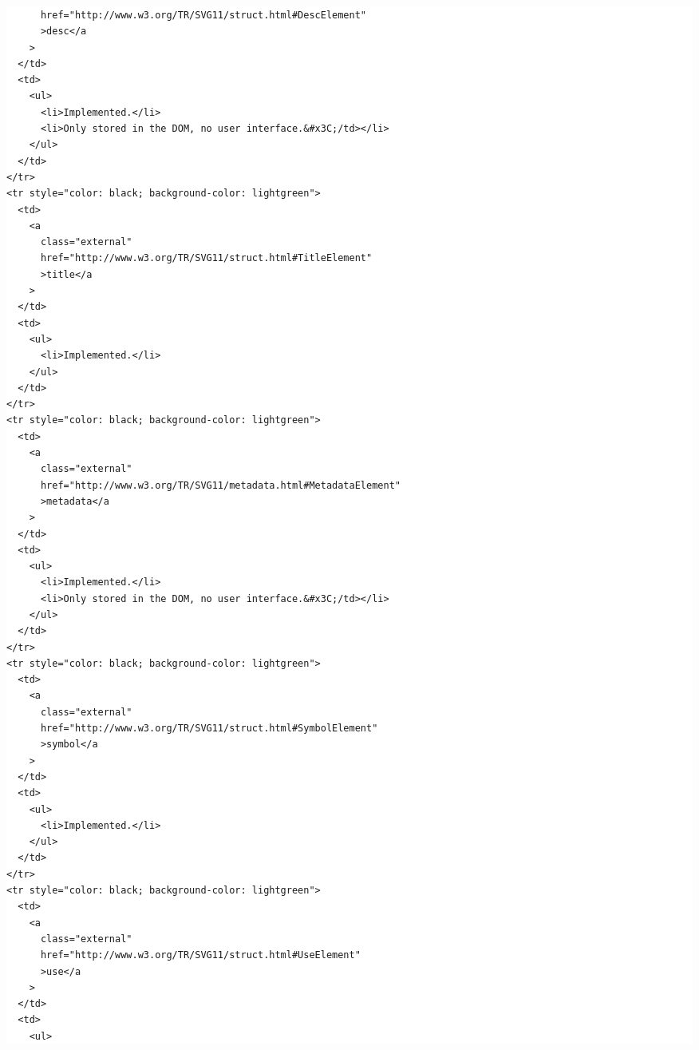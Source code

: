           href="http://www.w3.org/TR/SVG11/struct.html#DescElement"
          >desc</a
        >
      </td>
      <td>
        <ul>
          <li>Implemented.</li>
          <li>Only stored in the DOM, no user interface.&#x3C;/td></li>
        </ul>
      </td>
    </tr>
    <tr style="color: black; background-color: lightgreen">
      <td>
        <a
          class="external"
          href="http://www.w3.org/TR/SVG11/struct.html#TitleElement"
          >title</a
        >
      </td>
      <td>
        <ul>
          <li>Implemented.</li>
        </ul>
      </td>
    </tr>
    <tr style="color: black; background-color: lightgreen">
      <td>
        <a
          class="external"
          href="http://www.w3.org/TR/SVG11/metadata.html#MetadataElement"
          >metadata</a
        >
      </td>
      <td>
        <ul>
          <li>Implemented.</li>
          <li>Only stored in the DOM, no user interface.&#x3C;/td></li>
        </ul>
      </td>
    </tr>
    <tr style="color: black; background-color: lightgreen">
      <td>
        <a
          class="external"
          href="http://www.w3.org/TR/SVG11/struct.html#SymbolElement"
          >symbol</a
        >
      </td>
      <td>
        <ul>
          <li>Implemented.</li>
        </ul>
      </td>
    </tr>
    <tr style="color: black; background-color: lightgreen">
      <td>
        <a
          class="external"
          href="http://www.w3.org/TR/SVG11/struct.html#UseElement"
          >use</a
        >
      </td>
      <td>
        <ul>